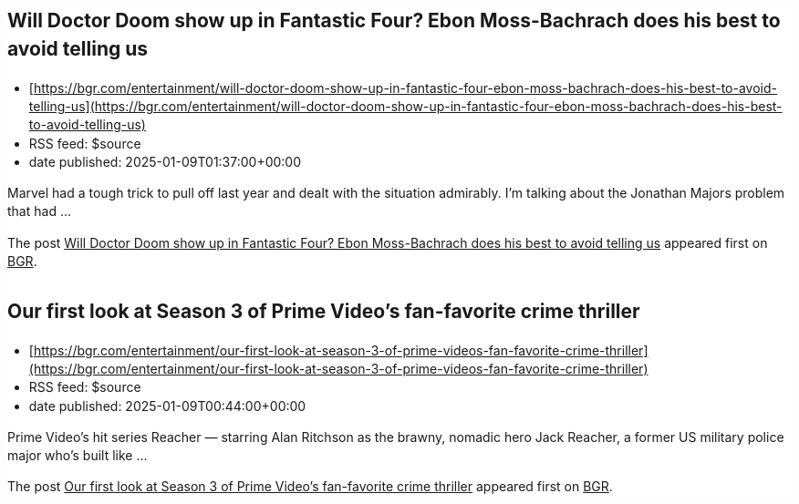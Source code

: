 ## Will Doctor Doom show up in Fantastic Four? Ebon Moss-Bachrach does his best to avoid telling us
 - [https://bgr.com/entertainment/will-doctor-doom-show-up-in-fantastic-four-ebon-moss-bachrach-does-his-best-to-avoid-telling-us](https://bgr.com/entertainment/will-doctor-doom-show-up-in-fantastic-four-ebon-moss-bachrach-does-his-best-to-avoid-telling-us)
 - RSS feed: $source
 - date published: 2025-01-09T01:37:00+00:00

<p>Marvel had a tough trick to pull off last year and dealt with the situation admirably. I&#8217;m talking about the Jonathan Majors problem that had &#8230;</p>
<p>The post <a href="https://bgr.com/entertainment/will-doctor-doom-show-up-in-fantastic-four-ebon-moss-bachrach-does-his-best-to-avoid-telling-us/">Will Doctor Doom show up in Fantastic Four? Ebon Moss-Bachrach does his best to avoid telling us</a> appeared first on <a href="https://bgr.com">BGR</a>.</p>

## Our first look at Season 3 of Prime Video’s fan-favorite crime thriller
 - [https://bgr.com/entertainment/our-first-look-at-season-3-of-prime-videos-fan-favorite-crime-thriller](https://bgr.com/entertainment/our-first-look-at-season-3-of-prime-videos-fan-favorite-crime-thriller)
 - RSS feed: $source
 - date published: 2025-01-09T00:44:00+00:00

<p>Prime Video’s hit series Reacher &#8212; starring Alan Ritchson as the brawny, nomadic hero Jack Reacher, a former US military police major who&#8217;s built like &#8230;</p>
<p>The post <a href="https://bgr.com/entertainment/our-first-look-at-season-3-of-prime-videos-fan-favorite-crime-thriller/">Our first look at Season 3 of Prime Video&#8217;s fan-favorite crime thriller</a> appeared first on <a href="https://bgr.com">BGR</a>.</p>

